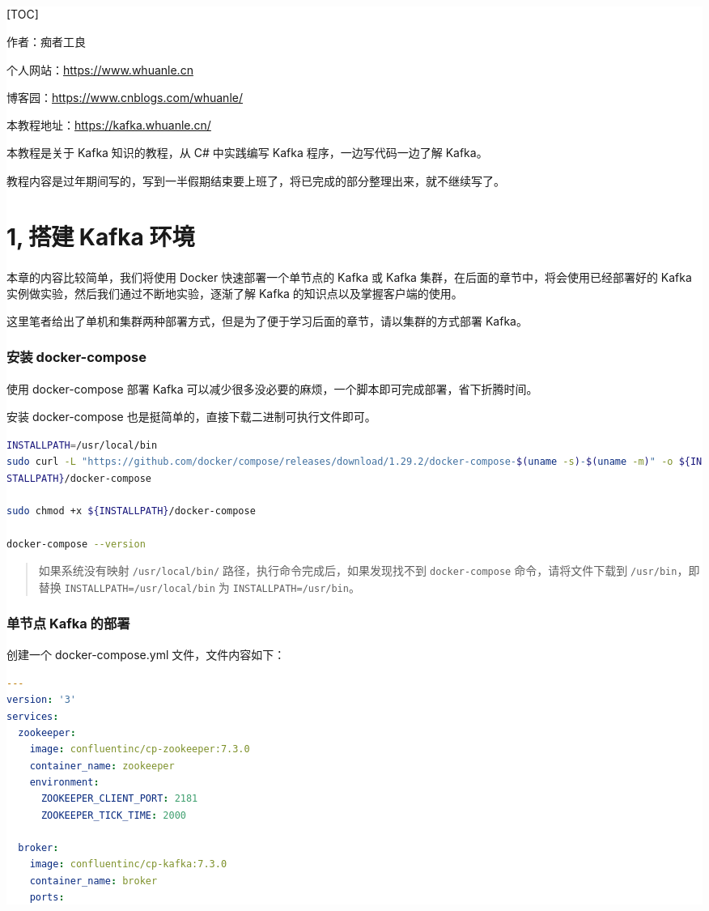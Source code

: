 [TOC]



作者：痴者工良

个人网站：https://www.whuanle.cn

博客园：https://www.cnblogs.com/whuanle/

本教程地址：https://kafka.whuanle.cn/



本教程是关于 Kafka 知识的教程，从 C# 中实践编写 Kafka 程序，一边写代码一边了解 Kafka。

教程内容是过年期间写的，写到一半假期结束要上班了，将已完成的部分整理出来，就不继续写了。



# 1, 搭建 Kafka 环境

本章的内容比较简单，我们将使用 Docker 快速部署一个单节点的 Kafka 或 Kafka 集群，在后面的章节中，将会使用已经部署好的 Kafka 实例做实验，然后我们通过不断地实验，逐渐了解 Kafka 的知识点以及掌握客户端的使用。 





这里笔者给出了单机和集群两种部署方式，但是为了便于学习后面的章节，请以集群的方式部署 Kafka。



### 安装 docker-compose

使用 docker-compose 部署 Kafka 可以减少很多没必要的麻烦，一个脚本即可完成部署，省下折腾时间。

安装 docker-compose 也是挺简单的，直接下载二进制可执行文件即可。



```bash
INSTALLPATH=/usr/local/bin
sudo curl -L "https://github.com/docker/compose/releases/download/1.29.2/docker-compose-$(uname -s)-$(uname -m)" -o ${INSTALLPATH}/docker-compose

sudo chmod +x ${INSTALLPATH}/docker-compose

docker-compose --version
```

> 如果系统没有映射 `/usr/local/bin/` 路径，执行命令完成后，如果发现找不到 `docker-compose` 命令，请将文件下载到 `/usr/bin`，即替换 `INSTALLPATH=/usr/local/bin` 为 `INSTALLPATH=/usr/bin`。



### 单节点 Kafka 的部署

创建一个 docker-compose.yml 文件，文件内容如下：



```yml
---
version: '3'
services:
  zookeeper:
    image: confluentinc/cp-zookeeper:7.3.0
    container_name: zookeeper
    environment:
      ZOOKEEPER_CLIENT_PORT: 2181
      ZOOKEEPER_TICK_TIME: 2000

  broker:
    image: confluentinc/cp-kafka:7.3.0
    container_name: broker
    ports:
```